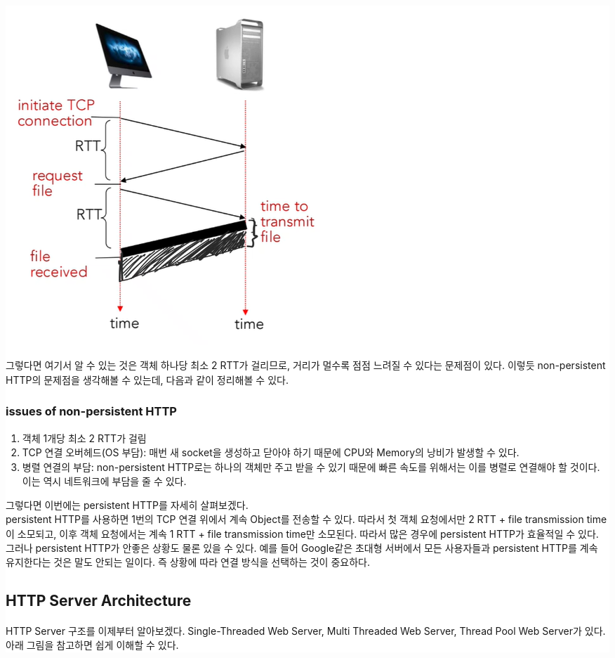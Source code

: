 <img src="../../assets/img/resources/computer_networks/lecture7_3.png"
     alt="Description"
     loading="lazy"
     class="image-style">

그렇다면 여기서 알 수 있는 것은 객체 하나당 최소 2 RTT가 걸리므로, 거리가 멀수록 점점 느려질 수 있다는 문제점이 있다. 이렇듯 non-persistent HTTP의 문제점을 생각해볼 수 있는데, 다음과 같이 정리해볼 수 있다.

### issues of non-persistent HTTP
1. 객체 1개당 최소 2 RTT가 걸림  
2. TCP 연결 오버헤드(OS 부담): 매번 새 socket을 생성하고 닫아야 하기 때문에 CPU와 Memory의 낭비가 발생할 수 있다.  
3. 병렬 연결의 부담: non-persistent HTTP로는 하나의 객체만 주고 받을 수 있기 때문에 빠른 속도를 위해서는 이를 병렬로 연결해야 할 것이다. 이는 역시 네트워크에 부담을 줄 수 있다.  

그렇다면 이번에는 persistent HTTP를 자세히 살펴보겠다.  
persistent HTTP를 사용하면 1번의 TCP 연결 위에서 계속 Object를 전송할 수 있다. 따라서 첫 객체 요청에서만 2 RTT + file transmission time이 소모되고, 이후 객체 요청에서는 계속 1 RTT + file transmission time만 소모된다.  따라서 많은 경우에 persistent HTTP가 효율적일 수 있다. 그러나 persistent HTTP가 안좋은 상황도 물론 있을 수 있다. 예를 들어 Google같은 초대형 서버에서 모든 사용자들과 persistent HTTP를 계속 유지한다는 것은 말도 안되는 일이다. 즉 상황에 따라 연결 방식을 선택하는 것이 중요하다.  

## **HTTP Server Architecture**
HTTP Server 구조를 이제부터 알아보겠다. Single-Threaded Web Server, Multi Threaded Web Server, Thread Pool Web Server가 있다. 아래 그림을 참고하면 쉽게 이해할 수 있다.  
